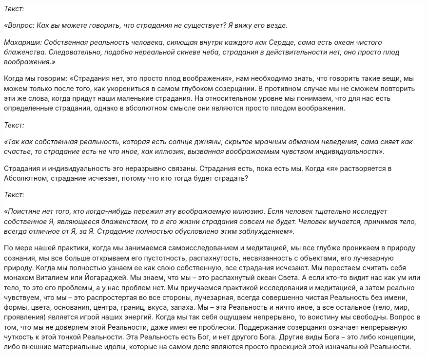   
_Текст:_ 

_«Вопрос: Как вы можете говорить, что страдания не существует? Я вижу его везде._ 

 _Махариши: Собственная реальность человека, сияющая внутри каждого как Сердце, сама есть океан чистого блаженства. Следовательно, подобно нереальной синеве неба, страдания в действительности нет, оно просто плод воображения.»_ 

 Когда мы говорим: «Страдания нет, это просто плод воображения», нам необходимо знать, что говорить такие вещи, мы можем только после того, как укорениться в самом глубоком созерцании. В противном случае мы не сможем повторить эти же слова, когда придут наши маленькие страдания. На относительном уровне мы понимаем, что для нас есть определенные страдания, однако в абсолютном смысле они являются просто плодом воображения.

  
_Текст:_ 

_«Так как собственная реальность, которая есть солнце джняны, скрытое мрачным обманом неведения, сама сияет как счастье, то страдание есть не что иное, как иллюзия, вызванная воображаемым чувством индивидуальности»._ 

 Страдания и индивидуальность эго неразрывно связаны. Страдания есть, пока есть мы. Когда «я» растворяется в Абсолютном, страдание исчезает, потому что кто тогда будет страдать?

  
_Текст:_ 

_«Поистине нет того, кто когда-нибудь пережил эту воображаемую иллюзию. Если человек тщательно исследует собственное Я, являющееся блаженством, то в его жизни страдания совсем не будет. Человек мучается, принимая тело, всегда отличное от Я, за Я. Страдание полностью обусловлено этим заблуждением»._ 

 По мере нашей практики, когда мы занимаемся самоисследованием и медитацией, мы все глубже проникаем в природу сознания, мы все больше открываем его пустотность, распахнутость, несвязанность с объектами, его лучезарную природу. Когда мы полностью узнаем ее как свою собственную, все страдания исчезают. Мы перестаем считать себя монахом Виталием или Йогараджей. Мы знаем, что мы – это распахнутый океан Света. А если кто-то видит нас как ум или тело, то это его проблемы, а у нас проблем нет. Мы приучаемся практикой исследования и медитацией, а затем реально чувствуем, что мы – это распростертая во все стороны, лучезарная, всегда совершенно чистая Реальность без имени, формы, цвета, основания, центра, границ, вкуса, запаха. Мы – эта Реальность и ничто иное, а все остальное (тело, мир, проявления) является игрой наших энергий. Когда мы так себя ощущаем непрерывно, то воистину мы свободны. Вопрос в том, что мы не доверяем этой Реальности, даже имея ее проблески. Поддержание созерцания означает непрерывную чуткость к этой тонкой Реальности. Эта Реальность есть Бог, и нет другого Бога. Другие виды Бога – это либо концепции, либо внешние материальные идолы, которые на самом деле являются просто проекцией этой изначальной Реальности.
  
  
